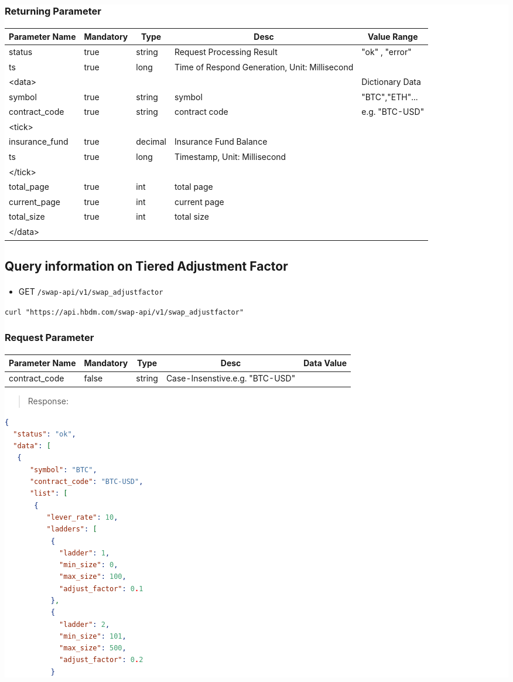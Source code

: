### Returning Parameter

|    Parameter Name                |    Mandatory	  |   Type  |   Desc              |    Value Range      |
| ----------------------- | -------- | ------- | ------------------ | -------------- |
| status | true | string | Request Processing Result	 | "ok" , "error" |
| ts | true  | long | Time of Respond Generation, Unit: Millisecond |  |
| \<data\> |  |  |  | Dictionary Data |
| symbol | true  | string | symbol | "BTC","ETH"... |
| contract_code     |   true        |  string   | contract code  | e.g. "BTC-USD" |
| \<tick\> |  |  |  |  |
| insurance_fund | true  | decimal | Insurance Fund Balance |  |
| ts | true  | long | Timestamp, Unit: Millisecond |  |
| \</tick\> |  |  |  |  |
total_page             | true     | int     | total page                |              |
current_page           | true     | int     | current page               |              |
total_size           | true     | int     |  total size               |              |
| \</data\> |  |  |  |  |

## Query information on Tiered Adjustment Factor

- GET `/swap-api/v1/swap_adjustfactor`

```shell
curl "https://api.hbdm.com/swap-api/v1/swap_adjustfactor"
```
 
### Request Parameter 

|   Parameter Name                 |    Mandatory    |   Type   |    Desc             |    Data Value       |
| ----------------------- | -------- | ------- | ------------------ | -------------- |
| contract_code             |  false     |    string        | Case-Insenstive.e.g. "BTC-USD" |


> Response:

```json
{
  "status": "ok",
  "data": [
   {
      "symbol": "BTC",
      "contract_code": "BTC-USD",
      "list": [
       {
          "lever_rate": 10,
          "ladders": [
           {
             "ladder": 1,
             "min_size": 0,
             "max_size": 100,
             "adjust_factor": 0.1
           },
           {
             "ladder": 2,
             "min_size": 101,
             "max_size": 500,
             "adjust_factor": 0.2
           }
```
